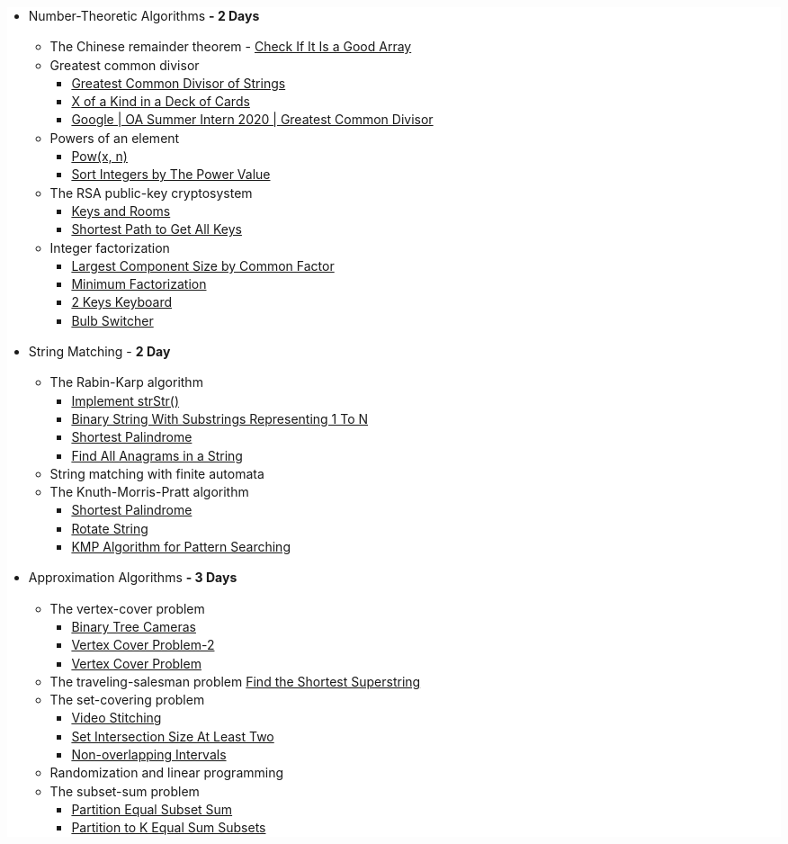 - Number-Theoretic Algorithms **- 2 Days**
  - The Chinese remainder theorem - [Check If It Is a Good Array](https://leetcode.com/problems/check-if-it-is-a-good-array/)
  - Greatest common divisor
    - [Greatest Common Divisor of Strings](https://leetcode.com/problems/greatest-common-divisor-of-strings/)
    - [X of a Kind in a Deck of Cards](https://leetcode.com/problems/x-of-a-kind-in-a-deck-of-cards/)
    - [Google | OA Summer Intern 2020 | Greatest Common Divisor](https://leetcode.com/discuss/interview-question/396996/google-oa-summer-intern-2020-greatest-common-divisor)
  - Powers of an element
    - [Pow(x, n)](https://leetcode.com/problems/powx-n/)
    - [Sort Integers by The Power Value](https://leetcode.com/problems/sort-integers-by-the-power-value/)
  - The RSA public-key cryptosystem
    - [Keys and Rooms](https://leetcode.com/problems/keys-and-rooms/)
    - [Shortest Path to Get All Keys](https://leetcode.com/problems/shortest-path-to-get-all-keys/)
  - Integer factorization
    - [Largest Component Size by Common Factor](https://leetcode.com/problems/largest-component-size-by-common-factor/)
    - [Minimum Factorization](https://leetcode.com/articles/minimum-factorization/)
    - [2 Keys Keyboard](https://leetcode.com/problems/2-keys-keyboard/)
    - [Bulb Switcher](https://leetcode.com/problems/bulb-switcher/)

- String Matching - **2 Day**
  - The Rabin-Karp algorithm
    - [Implement strStr()](https://leetcode.com/problems/implement-strstr/)
    - [Binary String With Substrings Representing 1 To N](https://leetcode.com/problems/binary-string-with-substrings-representing-1-to-n/)
    - [Shortest Palindrome](https://leetcode.com/problems/shortest-palindrome/)
    - [Find All Anagrams in a String](https://leetcode.com/problems/find-all-anagrams-in-a-string/)
  - String matching with finite automata
  - The Knuth-Morris-Pratt algorithm
    - [Shortest Palindrome](https://leetcode.com/problems/shortest-palindrome/)
    - [Rotate String](https://leetcode.com/problems/rotate-string/)
    - [KMP Algorithm for Pattern Searching](https://www.geeksforgeeks.org/kmp-algorithm-for-pattern-searching/)

- Approximation Algorithms **- 3 Days**
  - The vertex-cover problem
    - [Binary Tree Cameras](https://leetcode.com/problems/binary-tree-cameras/)
    - [Vertex Cover Problem-2](https://www.geeksforgeeks.org/vertex-cover-problem-set-2-dynamic-programming-solution-tree/)
    - [Vertex Cover Problem](https://www.geeksforgeeks.org/vertex-cover-problem-set-1-introduction-approximate-algorithm-2/)
  - The traveling-salesman problem [Find the Shortest Superstring](https://leetcode.com/problems/find-the-shortest-superstring/)
  - The set-covering problem
    - [Video Stitching](https://leetcode.com/problems/video-stitching/)
    - [Set Intersection Size At Least Two](https://leetcode.com/problems/set-intersection-size-at-least-two/)
    - [Non-overlapping Intervals](https://leetcode.com/problems/non-overlapping-intervals/)
  - Randomization and linear programming
  - The subset-sum problem
    - [Partition Equal Subset Sum](https://leetcode.com/problems/partition-equal-subset-sum/)
    - [Partition to K Equal Sum Subsets](https://leetcode.com/problems/partition-to-k-equal-sum-subsets/)
